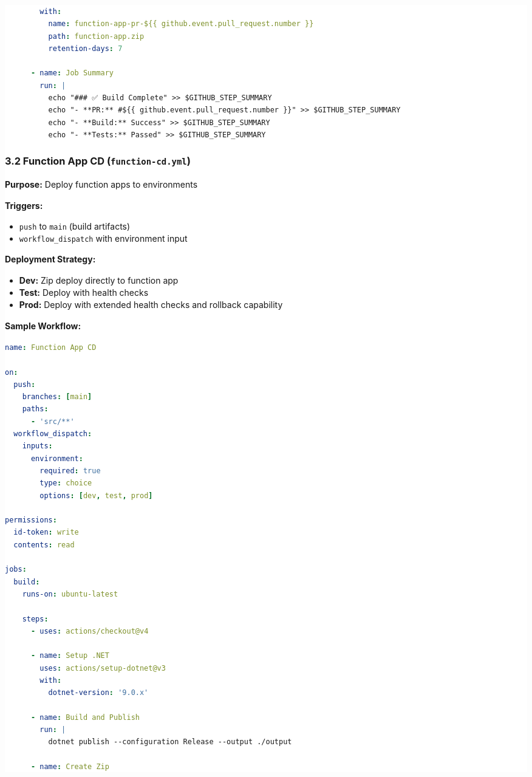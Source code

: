 ```yaml
        with:
          name: function-app-pr-${{ github.event.pull_request.number }}
          path: function-app.zip
          retention-days: 7

      - name: Job Summary
        run: |
          echo "### ✅ Build Complete" >> $GITHUB_STEP_SUMMARY
          echo "- **PR:** #${{ github.event.pull_request.number }}" >> $GITHUB_STEP_SUMMARY
          echo "- **Build:** Success" >> $GITHUB_STEP_SUMMARY
          echo "- **Tests:** Passed" >> $GITHUB_STEP_SUMMARY
```

### 3.2 Function App CD (`function-cd.yml`)

**Purpose:** Deploy function apps to environments

**Triggers:**

- `push` to `main` (build artifacts)
- `workflow_dispatch` with environment input

**Deployment Strategy:**

- **Dev:** Zip deploy directly to function app
- **Test:** Deploy with health checks
- **Prod:** Deploy with extended health checks and rollback capability

**Sample Workflow:**

```yaml
name: Function App CD

on:
  push:
    branches: [main]
    paths:
      - 'src/**'
  workflow_dispatch:
    inputs:
      environment:
        required: true
        type: choice
        options: [dev, test, prod]

permissions:
  id-token: write
  contents: read

jobs:
  build:
    runs-on: ubuntu-latest

    steps:
      - uses: actions/checkout@v4

      - name: Setup .NET
        uses: actions/setup-dotnet@v3
        with:
          dotnet-version: '9.0.x'

      - name: Build and Publish
        run: |
          dotnet publish --configuration Release --output ./output

      - name: Create Zip
```